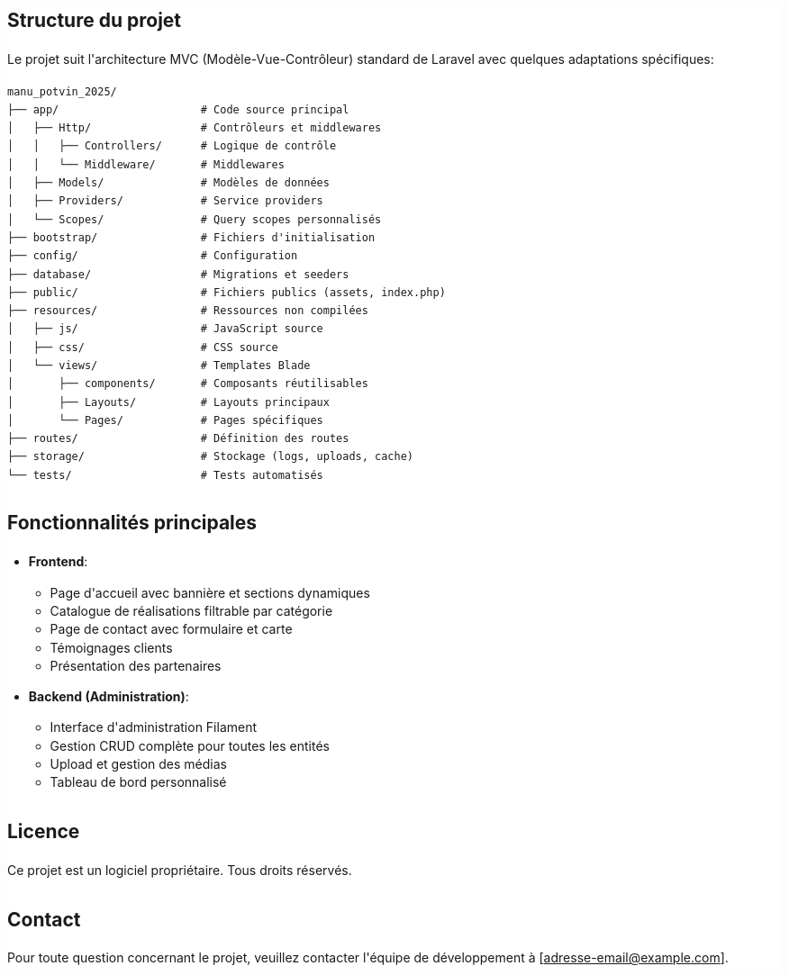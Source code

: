 ## Structure du projet

Le projet suit l'architecture MVC (Modèle-Vue-Contrôleur) standard de Laravel avec quelques adaptations spécifiques:

```
manu_potvin_2025/
├── app/                      # Code source principal
│   ├── Http/                 # Contrôleurs et middlewares
│   │   ├── Controllers/      # Logique de contrôle
│   │   └── Middleware/       # Middlewares
│   ├── Models/               # Modèles de données
│   ├── Providers/            # Service providers
│   └── Scopes/               # Query scopes personnalisés
├── bootstrap/                # Fichiers d'initialisation
├── config/                   # Configuration
├── database/                 # Migrations et seeders
├── public/                   # Fichiers publics (assets, index.php)
├── resources/                # Ressources non compilées
│   ├── js/                   # JavaScript source
│   ├── css/                  # CSS source
│   └── views/                # Templates Blade
│       ├── components/       # Composants réutilisables
│       ├── Layouts/          # Layouts principaux
│       └── Pages/            # Pages spécifiques
├── routes/                   # Définition des routes
├── storage/                  # Stockage (logs, uploads, cache)
└── tests/                    # Tests automatisés
```

## Fonctionnalités principales

- **Frontend**:
  - Page d'accueil avec bannière et sections dynamiques
  - Catalogue de réalisations filtrable par catégorie
  - Page de contact avec formulaire et carte
  - Témoignages clients
  - Présentation des partenaires

- **Backend (Administration)**:
  - Interface d'administration Filament
  - Gestion CRUD complète pour toutes les entités
  - Upload et gestion des médias
  - Tableau de bord personnalisé

## Licence

Ce projet est un logiciel propriétaire. Tous droits réservés.

## Contact

Pour toute question concernant le projet, veuillez contacter l'équipe de développement à [adresse-email@example.com].
